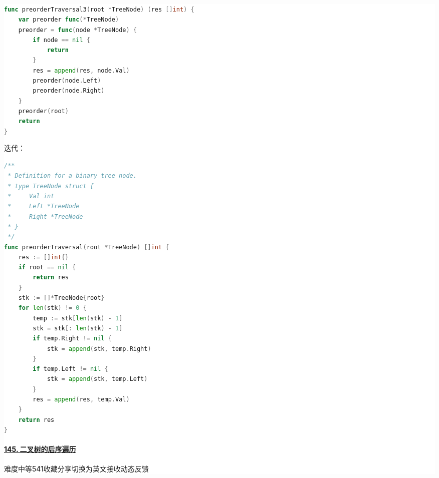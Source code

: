 ```go
func preorderTraversal3(root *TreeNode) (res []int) {
	var preorder func(*TreeNode)
	preorder = func(node *TreeNode) {
		if node == nil {
			return
		}
		res = append(res, node.Val)
		preorder(node.Left)
		preorder(node.Right)
	}
	preorder(root)
	return
}
```

迭代：

```go
/**
 * Definition for a binary tree node.
 * type TreeNode struct {
 *     Val int
 *     Left *TreeNode
 *     Right *TreeNode
 * }
 */
func preorderTraversal(root *TreeNode) []int {
    res := []int{}
    if root == nil {
        return res
    }
    stk := []*TreeNode{root}
    for len(stk) != 0 {
        temp := stk[len(stk) - 1]
        stk = stk[: len(stk) - 1]
        if temp.Right != nil {
            stk = append(stk, temp.Right)
        }
        if temp.Left != nil {
            stk = append(stk, temp.Left)
        }
        res = append(res, temp.Val)
    }
    return res
}
```



#### [145. 二叉树的后序遍历](https://leetcode-cn.com/problems/binary-tree-postorder-traversal/)

难度中等541收藏分享切换为英文接收动态反馈

